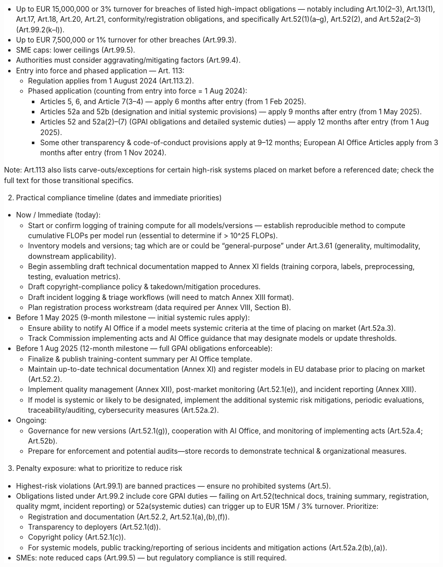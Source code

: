   - Up to EUR 15,000,000 or 3% turnover for breaches of listed high-impact obligations — notably including Art.10(2–3), Art.13(1), Art.17, Art.18, Art.20, Art.21, conformity/registration obligations, and specifically Art.52(1)(a–g), Art.52(2), and Art.52a(2–3) (Art.99.2(k–l)).
  - Up to EUR 7,500,000 or 1% turnover for other breaches (Art.99.3).
  - SME caps: lower ceilings (Art.99.5).
  - Authorities must consider aggravating/mitigating factors (Art.99.4).
- Entry into force and phased application — Art. 113:
  - Regulation applies from 1 August 2024 (Art.113.2).
  - Phased application (counting from entry into force = 1 Aug 2024):
    - Articles 5, 6, and Article 7(3–4) — apply 6 months after entry (from 1 Feb 2025).
    - Articles 52a and 52b (designation and initial systemic provisions) — apply 9 months after entry (from 1 May 2025).
    - Articles 52 and 52a(2)–(7) (GPAI obligations and detailed systemic duties) — apply 12 months after entry (from 1 Aug 2025).
    - Some other transparency & code-of-conduct provisions apply at 9–12 months; European AI Office Articles apply from 3 months after entry (from 1 Nov 2024).

Note: Art.113 also lists carve-outs/exceptions for certain high-risk systems placed on market before a referenced date; check the full text for those transitional specifics.

2) Practical compliance timeline (dates and immediate priorities)
- Now / Immediate (today):
  - Start or confirm logging of training compute for all models/versions — establish reproducible method to compute cumulative FLOPs per model run (essential to determine if > 10^25 FLOPs).
  - Inventory models and versions; tag which are or could be “general-purpose” under Art.3.61 (generality, multimodality, downstream applicability).
  - Begin assembling draft technical documentation mapped to Annex XI fields (training corpora, labels, preprocessing, testing, evaluation metrics).
  - Draft copyright-compliance policy & takedown/mitigation procedures.
  - Draft incident logging & triage workflows (will need to match Annex XIII format).
  - Plan registration process workstream (data required per Annex VIII, Section B).
- Before 1 May 2025 (9-month milestone — initial systemic rules apply):
  - Ensure ability to notify AI Office if a model meets systemic criteria at the time of placing on market (Art.52a.3).
  - Track Commission implementing acts and AI Office guidance that may designate models or update thresholds.
- Before 1 Aug 2025 (12-month milestone — full GPAI obligations enforceable):
  - Finalize & publish training-content summary per AI Office template.
  - Maintain up-to-date technical documentation (Annex XI) and register models in EU database prior to placing on market (Art.52.2).
  - Implement quality management (Annex XII), post-market monitoring (Art.52.1(e)), and incident reporting (Annex XIII).
  - If model is systemic or likely to be designated, implement the additional systemic risk mitigations, periodic evaluations, traceability/auditing, cybersecurity measures (Art.52a.2).
- Ongoing:
  - Governance for new versions (Art.52.1(g)), cooperation with AI Office, and monitoring of implementing acts (Art.52a.4; Art.52b).
  - Prepare for enforcement and potential audits—store records to demonstrate technical & organizational measures.

3) Penalty exposure: what to prioritize to reduce risk
- Highest-risk violations (Art.99.1) are banned practices — ensure no prohibited systems (Art.5).
- Obligations listed under Art.99.2 include core GPAI duties — failing on Art.52(technical docs, training summary, registration, quality mgmt, incident reporting) or 52a(systemic duties) can trigger up to EUR 15M / 3% turnover. Prioritize:
  - Registration and documentation (Art.52.2, Art.52.1(a),(b),(f)).
  - Transparency to deployers (Art.52.1(d)).
  - Copyright policy (Art.52.1(c)).
  - For systemic models, public tracking/reporting of serious incidents and mitigation actions (Art.52a.2(b),(a)).
- SMEs: note reduced caps (Art.99.5) — but regulatory compliance is still required.

